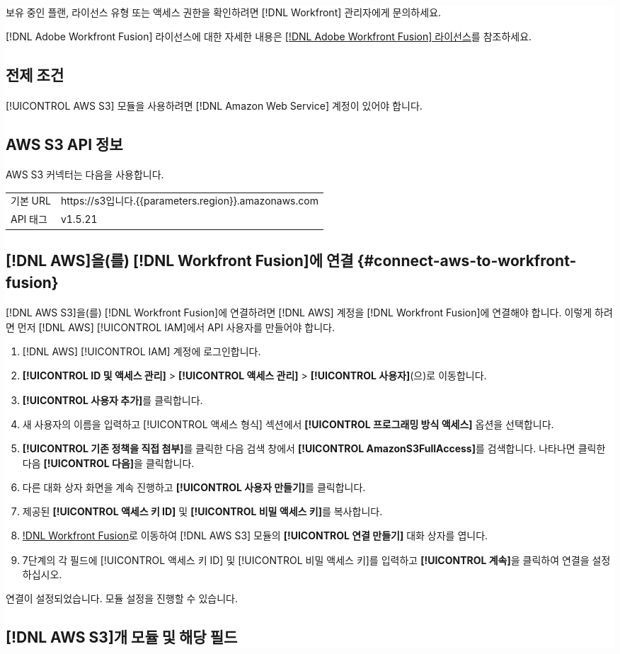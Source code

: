 보유 중인 플랜, 라이선스 유형 또는 액세스 권한을 확인하려면 [!DNL Workfront] 관리자에게 문의하세요.

[!DNL Adobe Workfront Fusion] 라이선스에 대한 자세한 내용은 [[!DNL Adobe Workfront Fusion] 라이선스](../../workfront-fusion/get-started/license-automation-vs-integration.md)를 참조하세요.

## 전제 조건

[!UICONTROL AWS S3] 모듈을 사용하려면 [!DNL Amazon Web Service] 계정이 있어야 합니다.

## AWS S3 API 정보

AWS S3 커넥터는 다음을 사용합니다.

<table style="table-layout:auto"> 
 <col> 
 <col> 
 <tbody> 
  <tr> 
   <td role="rowheader">기본 URL</td> 
   <td>https://s3입니다.{{parameters.region}}.amazonaws.com</td> 
  </tr>
  <tr> 
   <td role="rowheader">API 태그</td> 
   <td>v1.5.21</td> 
  </tr>
 </tbody> 
 </table>

## [!DNL AWS]을(를) [!DNL Workfront Fusion]에 연결 {#connect-aws-to-workfront-fusion}

[!DNL AWS S3]을(를) [!DNL Workfront Fusion]에 연결하려면 [!DNL AWS] 계정을 [!DNL Workfront Fusion]에 연결해야 합니다. 이렇게 하려면 먼저 [!DNL AWS] [!UICONTROL IAM]에서 API 사용자를 만들어야 합니다.

1. [!DNL AWS] [!UICONTROL IAM] 계정에 로그인합니다.
1. **[!UICONTROL ID 및 액세스 관리]** > **[!UICONTROL 액세스 관리]** > **[!UICONTROL 사용자]**(으)로 이동합니다.

1. **[!UICONTROL 사용자 추가]**&#x200B;를 클릭합니다.
1. 새 사용자의 이름을 입력하고 [!UICONTROL 액세스 형식] 섹션에서 **[!UICONTROL 프로그래밍 방식 액세스]** 옵션을 선택합니다.
1. **[!UICONTROL 기존 정책을 직접 첨부]**&#x200B;를 클릭한 다음 검색 창에서 **[!UICONTROL AmazonS3FullAccess]**&#x200B;를 검색합니다. 나타나면 클릭한 다음 **[!UICONTROL 다음]**&#x200B;을 클릭합니다.

1. 다른 대화 상자 화면을 계속 진행하고 **[!UICONTROL 사용자 만들기]**&#x200B;를 클릭합니다.
1. 제공된 **[!UICONTROL 액세스 키 ID]** 및 **[!UICONTROL 비밀 액세스 키]**&#x200B;를 복사합니다.

1. [!DNL Workfront Fusion](으)로 이동하여 [!DNL AWS S3] 모듈의 **[!UICONTROL 연결 만들기]** 대화 상자를 엽니다.
1. 7단계의 각 필드에 [!UICONTROL 액세스 키 ID] 및 [!UICONTROL 비밀 액세스 키]를 입력하고 **[!UICONTROL 계속]**&#x200B;을 클릭하여 연결을 설정하십시오.

연결이 설정되었습니다. 모듈 설정을 진행할 수 있습니다.

## [!DNL AWS S3]개 모듈 및 해당 필드

